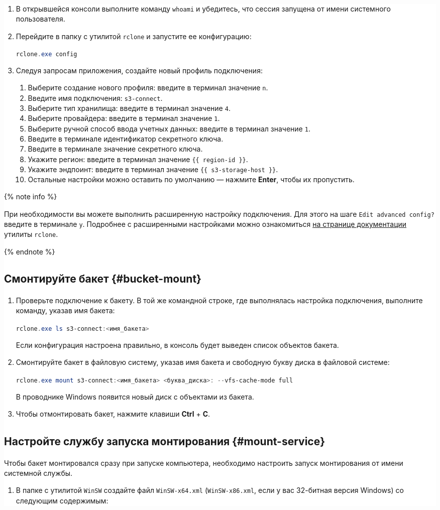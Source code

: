 1. В открывшейся консоли выполните команду `whoami` и убедитесь, что сессия запущена от имени системного пользователя.
1. Перейдите в папку с утилитой `rclone` и запустите ее конфигурацию:

   ```powershell
   rclone.exe config
   ```

1. Следуя запросам приложения, создайте новый профиль подключения:

   1. Выберите создание нового профиля: введите в терминал значение `n`.
   1. Введите имя подключения: `s3-connect`.
   1. Выберите тип хранилища: введите в терминал значение `4`.
   1. Выберите провайдера: введите в терминал значение `1`.
   1. Выберите ручной способ ввода учетных данных: введите в терминал значение `1`.
   1. Введите в терминале идентификатор секретного ключа.
   1. Введите в терминале значение секретного ключа.
   1. Укажите регион: введите в терминал значение `{{ region-id }}`.
   1. Укажите эндпоинт: введите в терминал значение `{{ s3-storage-host }}`.
   1. Остальные настройки можно оставить по умолчанию — нажмите **Enter**, чтобы их пропустить.

{% note info %}

При необходимости вы можете выполнить расширенную настройку подключения. Для этого на шаге `Edit advanced config?` введите в терминале `y`. Подробнее с расширенными настройками можно ознакомиться [на странице документации](https://rclone.org/s3/) утилиты `rclone`.

{% endnote %}

## Смонтируйте бакет {#bucket-mount}

1. Проверьте подключение к бакету. В той же командной строке, где выполнялась настройка подключения, выполните команду, указав имя бакета:

   ```powershell
   rclone.exe ls s3-connect:<имя_бакета>
   ```

   Если конфигурация настроена правильно, в консоль будет выведен список объектов бакета.

1. Смонтируйте бакет в файловую систему, указав имя бакета и свободную букву диска в файловой системе:

   ```powershell
   rclone.exe mount s3-connect:<имя_бакета> <буква_диска>: --vfs-cache-mode full
   ```
   
   В проводнике Windows появится новый диск с объектами из бакета.

1. Чтобы отмонтировать бакет, нажмите клавиши **Ctrl** + **C**.

## Настройте службу запуска монтирования {#mount-service}

Чтобы бакет монтировался сразу при запуске компьютера, необходимо настроить запуск монтирования от имени системной службы. 

1. В папке с утилитой `WinSW` создайте файл `WinSW-x64.xml` (`WinSW-x86.xml`, если у вас 32-битная версия Windows) со следующим содержимым:
   